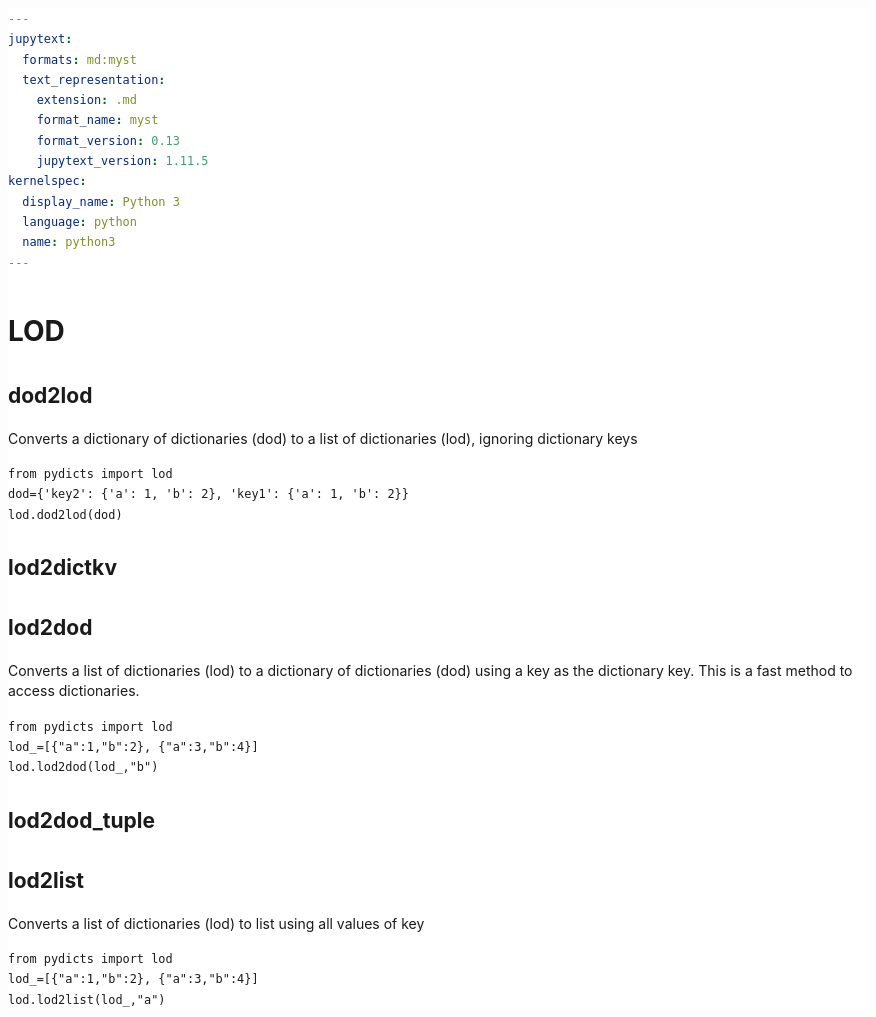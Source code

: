```yaml
---
jupytext:
  formats: md:myst
  text_representation:
    extension: .md
    format_name: myst
    format_version: 0.13
    jupytext_version: 1.11.5
kernelspec:
  display_name: Python 3
  language: python
  name: python3
---
```


# LOD

## dod2lod

Converts a dictionary of dictionaries (dod) to a list of dictionaries (lod), ignoring dictionary keys

```{code-cell}
from pydicts import lod
dod={'key2': {'a': 1, 'b': 2}, 'key1': {'a': 1, 'b': 2}}
lod.dod2lod(dod)

```

## lod2dictkv

## lod2dod

Converts a list of dictionaries (lod) to a dictionary of dictionaries (dod) using a key as the dictionary key. This is a fast method to access dictionaries.

```{code-cell}
from pydicts import lod
lod_=[{"a":1,"b":2}, {"a":3,"b":4}]
lod.lod2dod(lod_,"b")
```

## lod2dod_tuple

## lod2list

Converts a list of dictionaries (lod) to list using all values of key
```{code-cell}
from pydicts import lod
lod_=[{"a":1,"b":2}, {"a":3,"b":4}]
lod.lod2list(lod_,"a")
```

